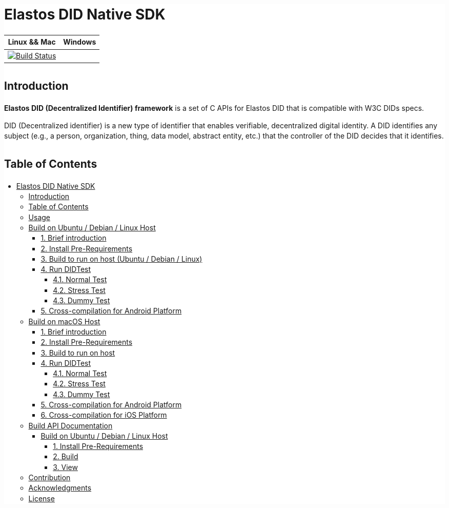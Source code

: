 # Elastos DID Native SDK

|Linux && Mac|Windows|
|:-:|:-:|
|[![Build Status](https://github.com/elastos/Elastos.DID.Native.SDK/workflows/CI/badge.svg)](https://github.com/elastos/Elastos.DID.Native.SDK/actions)| |

## Introduction

**Elastos DID (Decentralized Identifier) framework** is a set of C APIs for Elastos DID that is compatible with W3C DIDs specs.

DID (Decentralized identifier) is a new type of identifier that enables verifiable, decentralized digital identity. A DID identifies any subject (e.g., a person, organization, thing, data model, abstract entity, etc.) that the controller of the DID decides that it identifies.

## Table of Contents

- [Elastos DID Native SDK](#elastos-DID-native-sdk)
  - [Introduction](#introduction)
  - [Table of Contents](#table-of-contents)
  - [Usage](#usage)
  - [Build on Ubuntu / Debian / Linux Host](#build-on-ubuntu--linux-host)
    - [1. Brief introduction](#1-brief-introduction)
    - [2. Install Pre-Requirements](#2-install-pre-requirements)
    - [3. Build to run on host (Ubuntu / Debian / Linux)](#3-build-to-run-on-host-ubuntu--debian--linux)
    - [4. Run DIDTest](#4-run-didtest)
      - [4.1. Normal Test](#5-normal-test)
      - [4.2. Stress Test](#5-stress-test)
      - [4.3. Dummy Test](#5-dummy-test)
    - [5. Cross-compilation for Android Platform](#5-cross-compilation-for-android-platform)
  - [Build on macOS Host](#build-on-macos-host)
    - [1. Brief introduction](#1-brief-introduction-2)
    - [2. Install Pre-Requirements](#2-install-pre-requirements-2)
    - [3. Build to run on host](#3-build-to-run-on-host-1)
    - [4. Run DIDTest](#4-run-didtest-2)
      - [4.1. Normal Test](#5-normal-test)
      - [4.2. Stress Test](#5-stress-test)
      - [4.3. Dummy Test](#5-dummy-test)
    - [5. Cross-compilation for Android Platform](#5-cross-compilation-for-android-platform-1)
    - [6. Cross-compilation for iOS Platform](#6-cross-compilation-for-ios-platform)
  - [Build API Documentation](#build-api-documentation)
    - [Build on Ubuntu / Debian / Linux Host](#build-on-ubuntu--debian--linux-host-1)
      - [1. Install Pre-Requirements](#1-install-pre-requirements)
      - [2. Build](#2-build)
      - [3. View](#3-view)
  - [Contribution](#contribution)
  - [Acknowledgments](#acknowledgments)
  - [License](#license)
